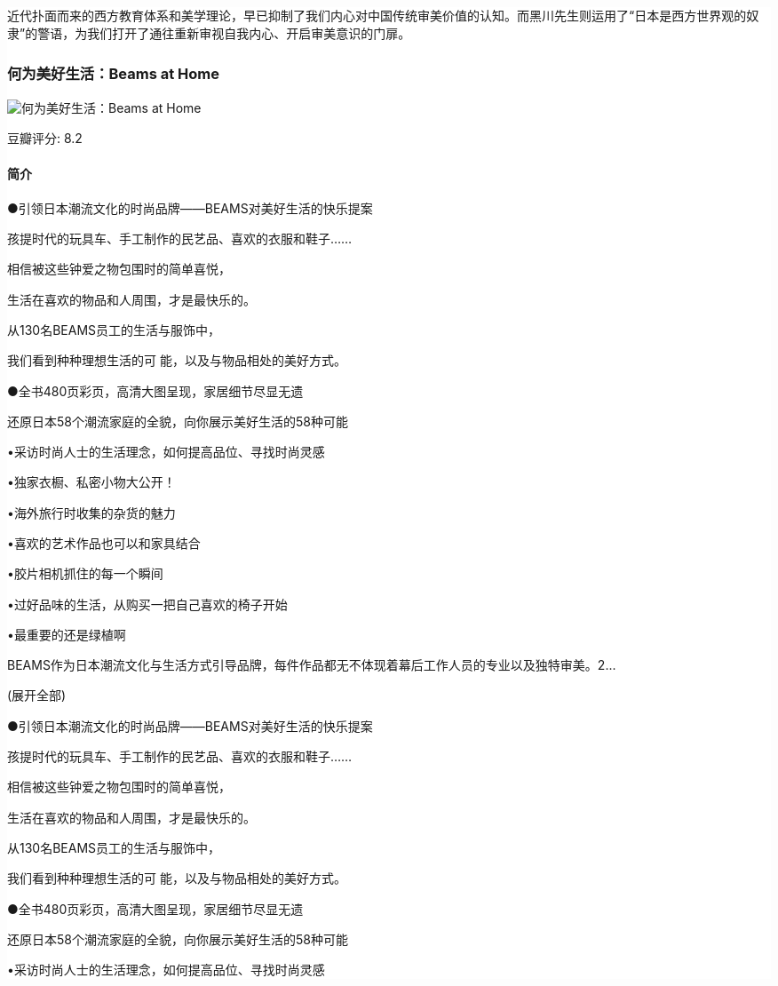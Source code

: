 近代扑面而来的西方教育体系和美学理论，早已抑制了我们内心对中国传统审美价值的认知。而黑川先生则运用了“日本是西方世界观的奴隶”的警语，为我们打开了通往重新审视自我内心、开启审美意识的门扉。



### 何为美好生活：Beams at Home

![何为美好生活：Beams at Home](https://img3.doubanio.com/view/subject/l/public/s29445440.jpg)

豆瓣评分: 8.2

#### 简介

●引领日本潮流文化的时尚品牌——BEAMS对美好生活的快乐提案

孩提时代的玩具车、手工制作的民艺品、喜欢的衣服和鞋子……

相信被这些钟爱之物包围时的简单喜悦，

生活在喜欢的物品和人周围，才是最快乐的。

从130名BEAMS员工的生活与服饰中，

我们看到种种理想生活的可 能，以及与物品相处的美好方式。

●全书480页彩页，高清大图呈现，家居细节尽显无遗

还原日本58个潮流家庭的全貌，向你展示美好生活的58种可能

•采访时尚人士的生活理念，如何提高品位、寻找时尚灵感

•独家衣橱、私密小物大公开！

•海外旅行时收集的杂货的魅力

•喜欢的艺术作品也可以和家具结合

•胶片相机抓住的每一个瞬间

•过好品味的生活，从购买一把自己喜欢的椅子开始

•最重要的还是绿植啊

BEAMS作为日本潮流文化与生活方式引导品牌，每件作品都无不体现着幕后工作人员的专业以及独特审美。2...

(展开全部)

●引领日本潮流文化的时尚品牌——BEAMS对美好生活的快乐提案

孩提时代的玩具车、手工制作的民艺品、喜欢的衣服和鞋子……

相信被这些钟爱之物包围时的简单喜悦，

生活在喜欢的物品和人周围，才是最快乐的。

从130名BEAMS员工的生活与服饰中，

我们看到种种理想生活的可 能，以及与物品相处的美好方式。

●全书480页彩页，高清大图呈现，家居细节尽显无遗

还原日本58个潮流家庭的全貌，向你展示美好生活的58种可能

•采访时尚人士的生活理念，如何提高品位、寻找时尚灵感
